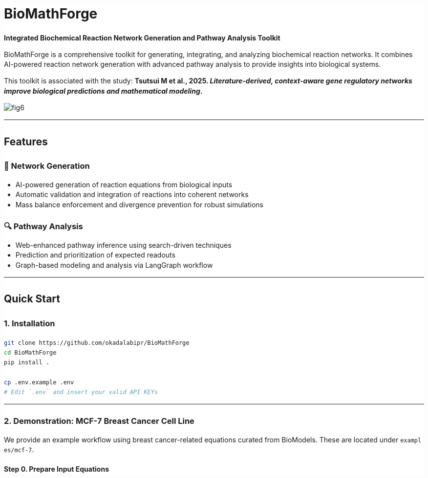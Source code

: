 # BioMathForge

**Integrated Biochemical Reaction Network Generation and Pathway Analysis Toolkit**

BioMathForge is a comprehensive toolkit for generating, integrating, and analyzing biochemical reaction networks. It combines AI-powered reaction network generation with advanced pathway analysis to provide insights into biological systems.

This toolkit is associated with the study: **Tsutsui M et al., 2025. *****Literature-derived, context-aware gene regulatory networks improve biological predictions and mathematical modeling*****.**

<img width="3927" height="2145" alt="fig6" src="https://github.com/user-attachments/assets/7414a985-affb-46f2-a0bd-b6ee6daadf47" />

---

## Features

### 🧬 Network Generation

- AI-powered generation of reaction equations from biological inputs
- Automatic validation and integration of reactions into coherent networks
- Mass balance enforcement and divergence prevention for robust simulations

### 🔍 Pathway Analysis

- Web-enhanced pathway inference using search-driven techniques
- Prediction and prioritization of expected readouts
- Graph-based modeling and analysis via LangGraph workflow

---

## Quick Start

### 1. Installation

```bash
git clone https://github.com/okadalabipr/BioMathForge
cd BioMathForge
pip install .

cp .env.example .env
# Edit `.env` and insert your valid API KEYs
```

---

### 2. Demonstration: MCF-7 Breast Cancer Cell Line

We provide an example workflow using breast cancer-related equations curated from BioModels. These are located under `examples/mcf-7`.

#### Step 0. Prepare Input Equations
